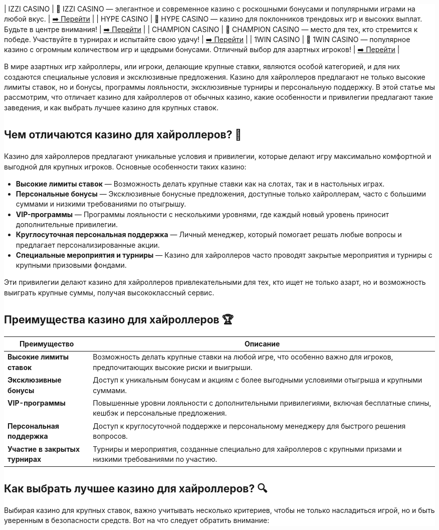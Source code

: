 | IZZI CASINO         | 💎 IZZI CASINO — элегантное и современное казино с роскошными бонусами и популярными играми на любой вкус.              | [➡️ Перейти](https://izzi-fr03.com/ca7c8a7b7) |
| HYPE CASINO         | 🚀 HYPE CASINO — казино для поклонников трендовых игр и высоких выплат. Будьте в центре внимания!                        | [➡️ Перейти](https://hypekaz.com/dc2f44ad0) |
| CHAMPION CASINO     | 🏅 CHAMPION CASINO — место для тех, кто стремится к победе. Участвуйте в турнирах и испытайте свою удачу!               | [➡️ Перейти](https://champcasino.ink/pobeda/doa-hats?p80412p305331p112c) |
| 1WIN CASINO         | 🎉 1WIN CASINO — популярное казино с огромным количеством игр и щедрыми бонусами. Отличный выбор для азартных игроков!    | [➡️ Перейти](https://brandplay.link/6F5VqbyZ) |

В мире азартных игр хайроллеры, или игроки, делающие крупные ставки, являются особой категорией, и для них создаются специальные условия и эксклюзивные предложения. Казино для хайроллеров предлагают не только высокие лимиты ставок, но и бонусы, программы лояльности, эксклюзивные турниры и персональную поддержку. В этой статье мы рассмотрим, что отличает казино для хайроллеров от обычных казино, какие особенности и привилегии предлагают такие заведения, и как выбрать лучшее казино для крупных ставок.

## Чем отличаются казино для хайроллеров? 🎲

Казино для хайроллеров предлагают уникальные условия и привилегии, которые делают игру максимально комфортной и выгодной для крупных игроков. Основные особенности таких казино:

- **Высокие лимиты ставок** — Возможность делать крупные ставки как на слотах, так и в настольных играх.
- **Персональные бонусы** — Эксклюзивные бонусные предложения, доступные только хайроллерам, часто с большими суммами и низкими требованиями по отыгрышу.
- **VIP-программы** — Программы лояльности с несколькими уровнями, где каждый новый уровень приносит дополнительные привилегии.
- **Круглосуточная персональная поддержка** — Личный менеджер, который помогает решать любые вопросы и предлагает персонализированные акции.
- **Специальные мероприятия и турниры** — Казино для хайроллеров часто проводят закрытые мероприятия и турниры с крупными призовыми фондами.

Эти привилегии делают казино для хайроллеров привлекательными для тех, кто ищет не только азарт, но и возможность выиграть крупные суммы, получая высококлассный сервис.

## Преимущества казино для хайроллеров 🏆

| Преимущество                 | Описание                                                                                                                 |
|------------------------------|--------------------------------------------------------------------------------------------------------------------------|
| **Высокие лимиты ставок**    | Возможность делать крупные ставки на любой игре, что особенно важно для игроков, предпочитающих высокие риски и выигрыши.|
| **Эксклюзивные бонусы**      | Доступ к уникальным бонусам и акциям с более выгодными условиями отыгрыша и крупными суммами.                           |
| **VIP-программы**            | Повышенные уровни лояльности с дополнительными привилегиями, включая бесплатные спины, кешбэк и персональные предложения.|
| **Персональная поддержка**   | Доступ к круглосуточной поддержке и персональному менеджеру для быстрого решения вопросов.                              |
| **Участие в закрытых турнирах** | Турниры и мероприятия, созданные специально для хайроллеров с крупными призами и низкими требованиями по участию.   |

## Как выбрать лучшее казино для хайроллеров? 🔍

Выбирая казино для крупных ставок, важно учитывать несколько критериев, чтобы не только насладиться игрой, но и быть уверенным в безопасности средств. Вот на что следует обратить внимание:
